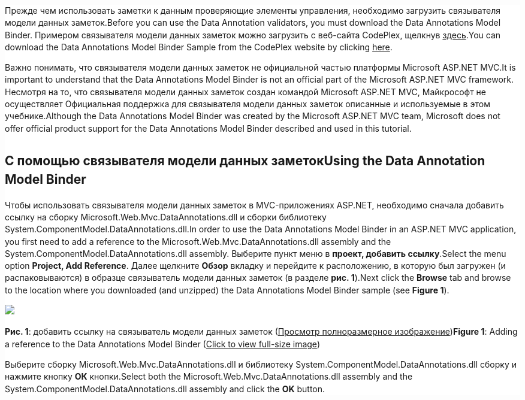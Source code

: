 <span data-ttu-id="0a7e0-110">Прежде чем использовать заметки к данным проверяющие элементы управления, необходимо загрузить связывателя модели данных заметок.</span><span class="sxs-lookup"><span data-stu-id="0a7e0-110">Before you can use the Data Annotation validators, you must download the Data Annotations Model Binder.</span></span> <span data-ttu-id="0a7e0-111">Примером связывателя модели данных заметок можно загрузить с веб-сайта CodePlex, щелкнув [здесь](http://aspnet.codeplex.com/Release/ProjectReleases.aspx?ReleaseId=24471).</span><span class="sxs-lookup"><span data-stu-id="0a7e0-111">You can download the Data Annotations Model Binder Sample from the CodePlex website by clicking [here](http://aspnet.codeplex.com/Release/ProjectReleases.aspx?ReleaseId=24471).</span></span>


<span data-ttu-id="0a7e0-112">Важно понимать, что связывателя модели данных заметок не официальной частью платформы Microsoft ASP.NET MVC.</span><span class="sxs-lookup"><span data-stu-id="0a7e0-112">It is important to understand that the Data Annotations Model Binder is not an official part of the Microsoft ASP.NET MVC framework.</span></span> <span data-ttu-id="0a7e0-113">Несмотря на то, что связывателя модели данных заметок создан командой Microsoft ASP.NET MVC, Майкрософт не осуществляет Официальная поддержка для связывателя модели данных заметок описанные и используемые в этом учебнике.</span><span class="sxs-lookup"><span data-stu-id="0a7e0-113">Although the Data Annotations Model Binder was created by the Microsoft ASP.NET MVC team, Microsoft does not offer official product support for the Data Annotations Model Binder described and used in this tutorial.</span></span>


## <a name="using-the-data-annotation-model-binder"></a><span data-ttu-id="0a7e0-114">С помощью связывателя модели данных заметок</span><span class="sxs-lookup"><span data-stu-id="0a7e0-114">Using the Data Annotation Model Binder</span></span>

<span data-ttu-id="0a7e0-115">Чтобы использовать связывателя модели данных заметок в MVC-приложениях ASP.NET, необходимо сначала добавить ссылку на сборку Microsoft.Web.Mvc.DataAnnotations.dll и сборки библиотеку System.ComponentModel.DataAnnotations.dll.</span><span class="sxs-lookup"><span data-stu-id="0a7e0-115">In order to use the Data Annotations Model Binder in an ASP.NET MVC application, you first need to add a reference to the Microsoft.Web.Mvc.DataAnnotations.dll assembly and the System.ComponentModel.DataAnnotations.dll assembly.</span></span> <span data-ttu-id="0a7e0-116">Выберите пункт меню в **проект, добавить ссылку**.</span><span class="sxs-lookup"><span data-stu-id="0a7e0-116">Select the menu option **Project, Add Reference**.</span></span> <span data-ttu-id="0a7e0-117">Далее щелкните **Обзор** вкладку и перейдите к расположению, в которую был загружен (и распаковываются) в образце связыватель модели данных заметок (в разделе **рис. 1**).</span><span class="sxs-lookup"><span data-stu-id="0a7e0-117">Next click the **Browse** tab and browse to the location where you downloaded (and unzipped) the Data Annotations Model Binder sample (see **Figure 1**).</span></span>

[![](validation-with-the-data-annotation-validators-vb/_static/image2.png)](validation-with-the-data-annotation-validators-vb/_static/image1.png)

<span data-ttu-id="0a7e0-118">**Рис. 1**: добавить ссылку на связыватель модели данных заметок ([Просмотр полноразмерное изображение](validation-with-the-data-annotation-validators-vb/_static/image3.png))</span><span class="sxs-lookup"><span data-stu-id="0a7e0-118">**Figure 1**: Adding a reference to the Data Annotations Model Binder ([Click to view full-size image](validation-with-the-data-annotation-validators-vb/_static/image3.png))</span></span>

<span data-ttu-id="0a7e0-119">Выберите сборку Microsoft.Web.Mvc.DataAnnotations.dll и библиотеку System.ComponentModel.DataAnnotations.dll сборку и нажмите кнопку **ОК** кнопки.</span><span class="sxs-lookup"><span data-stu-id="0a7e0-119">Select both the Microsoft.Web.Mvc.DataAnnotations.dll assembly and the System.ComponentModel.DataAnnotations.dll assembly and click the **OK** button.</span></span>
